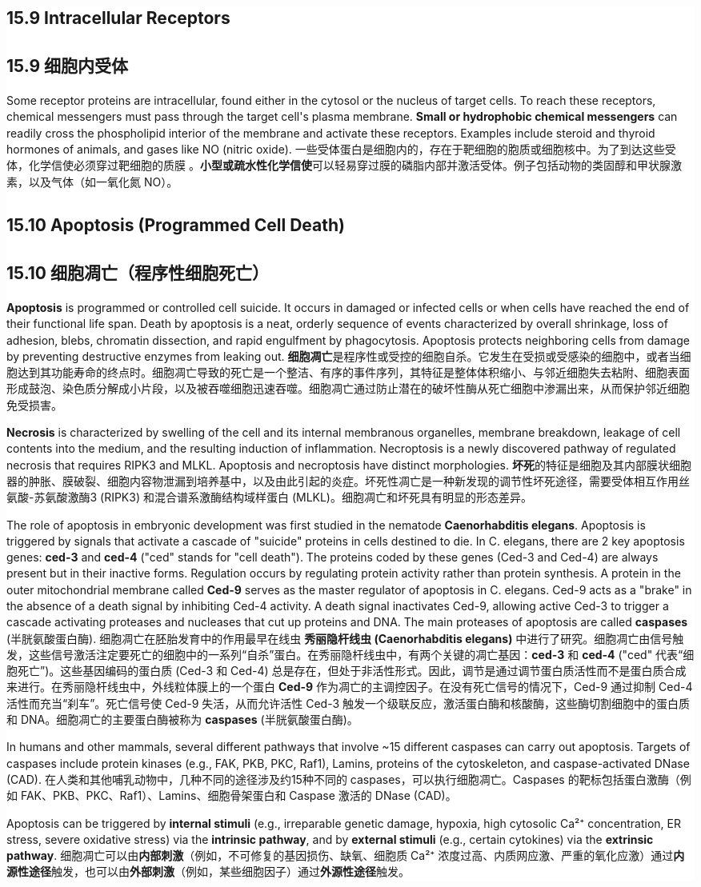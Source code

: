 ## 15.9 Intracellular Receptors

## 15.9 细胞内受体

Some receptor proteins are intracellular, found either in the cytosol or the nucleus of target cells. To reach these receptors, chemical messengers must pass through the target cell's plasma membrane. **Small or hydrophobic chemical messengers** can readily cross the phospholipid interior of the membrane and activate these receptors. Examples include steroid and thyroid hormones of animals, and gases like NO (nitric oxide). 一些受体蛋白是细胞内的，存在于靶细胞的胞质或细胞核中。为了到达这些受体，化学信使必须穿过靶细胞的质膜 。**小型或疏水性化学信使**可以轻易穿过膜的磷脂内部并激活受体。例子包括动物的类固醇和甲状腺激素，以及气体（如一氧化氮 NO）。

## 15.10 Apoptosis (Programmed Cell Death)

## 15.10 细胞凋亡（程序性细胞死亡）

**Apoptosis** is programmed or controlled cell suicide. It occurs in damaged or infected cells or when cells have reached the end of their functional life span. Death by apoptosis is a neat, orderly sequence of events characterized by overall shrinkage, loss of adhesion, blebs, chromatin dissection, and rapid engulfment by phagocytosis. Apoptosis protects neighboring cells from damage by preventing destructive enzymes from leaking out. **细胞凋亡**是程序性或受控的细胞自杀。它发生在受损或受感染的细胞中，或者当细胞达到其功能寿命的终点时。细胞凋亡导致的死亡是一个整洁、有序的事件序列，其特征是整体体积缩小、与邻近细胞失去粘附、细胞表面形成鼓泡、染色质分解成小片段，以及被吞噬细胞迅速吞噬。细胞凋亡通过防止潜在的破坏性酶从死亡细胞中渗漏出来，从而保护邻近细胞免受损害。

**Necrosis** is characterized by swelling of the cell and its internal membranous organelles, membrane breakdown, leakage of cell contents into the medium, and the resulting induction of inflammation. Necroptosis is a newly discovered pathway of regulated necrosis that requires RIPK3 and MLKL. Apoptosis and necroptosis have distinct morphologies. **坏死**的特征是细胞及其内部膜状细胞器的肿胀、膜破裂、细胞内容物泄漏到培养基中，以及由此引起的炎症。坏死性凋亡是一种新发现的调节性坏死途径，需要受体相互作用丝氨酸-苏氨酸激酶3 (RIPK3) 和混合谱系激酶结构域样蛋白 (MLKL)。细胞凋亡和坏死具有明显的形态差异。

The role of apoptosis in embryonic development was first studied in the nematode **Caenorhabditis elegans**. Apoptosis is triggered by signals that activate a cascade of "suicide" proteins in cells destined to die. In C. elegans, there are 2 key apoptosis genes: **ced-3** and **ced-4** ("ced" stands for "cell death"). The proteins coded by these genes (Ced-3 and Ced-4) are always present but in their inactive forms. Regulation occurs by regulating protein activity rather than protein synthesis. A protein in the outer mitochondrial membrane called **Ced-9** serves as the master regulator of apoptosis in C. elegans. Ced-9 acts as a "brake" in the absence of a death signal by inhibiting Ced-4 activity. A death signal inactivates Ced-9, allowing active Ced-3 to trigger a cascade activating proteases and nucleases that cut up proteins and DNA. The main proteases of apoptosis are called **caspases** (半胱氨酸蛋白酶). 细胞凋亡在胚胎发育中的作用最早在线虫 **秀丽隐杆线虫 (Caenorhabditis elegans)** 中进行了研究。细胞凋亡由信号触发，这些信号激活注定要死亡的细胞中的一系列“自杀”蛋白。在秀丽隐杆线虫中，有两个关键的凋亡基因：**ced-3** 和 **ced-4** ("ced" 代表“细胞死亡”)。这些基因编码的蛋白质 (Ced-3 和 Ced-4) 总是存在，但处于非活性形式。因此，调节是通过调节蛋白质活性而不是蛋白质合成来进行。在秀丽隐杆线虫中，外线粒体膜上的一个蛋白 **Ced-9** 作为凋亡的主调控因子。在没有死亡信号的情况下，Ced-9 通过抑制 Ced-4 活性而充当“刹车”。死亡信号使 Ced-9 失活，从而允许活性 Ced-3 触发一个级联反应，激活蛋白酶和核酸酶，这些酶切割细胞中的蛋白质和 DNA。细胞凋亡的主要蛋白酶被称为 **caspases** (半胱氨酸蛋白酶)。

In humans and other mammals, several different pathways that involve ~15 different caspases can carry out apoptosis. Targets of caspases include protein kinases (e.g., FAK, PKB, PKC, Raf1), Lamins, proteins of the cytoskeleton, and caspase-activated DNase (CAD). 在人类和其他哺乳动物中，几种不同的途径涉及约15种不同的 caspases，可以执行细胞凋亡。Caspases 的靶标包括蛋白激酶（例如 FAK、PKB、PKC、Raf1）、Lamins、细胞骨架蛋白和 Caspase 激活的 DNase (CAD)。

Apoptosis can be triggered by **internal stimuli** (e.g., irreparable genetic damage, hypoxia, high cytosolic Ca²⁺ concentration, ER stress, severe oxidative stress) via the **intrinsic pathway**, and by **external stimuli** (e.g., certain cytokines) via the **extrinsic pathway**. 细胞凋亡可以由**内部刺激**（例如，不可修复的基因损伤、缺氧、细胞质 Ca²⁺ 浓度过高、内质网应激、严重的氧化应激）通过**内源性途径**触发，也可以由**外部刺激**（例如，某些细胞因子）通过**外源性途径**触发。
